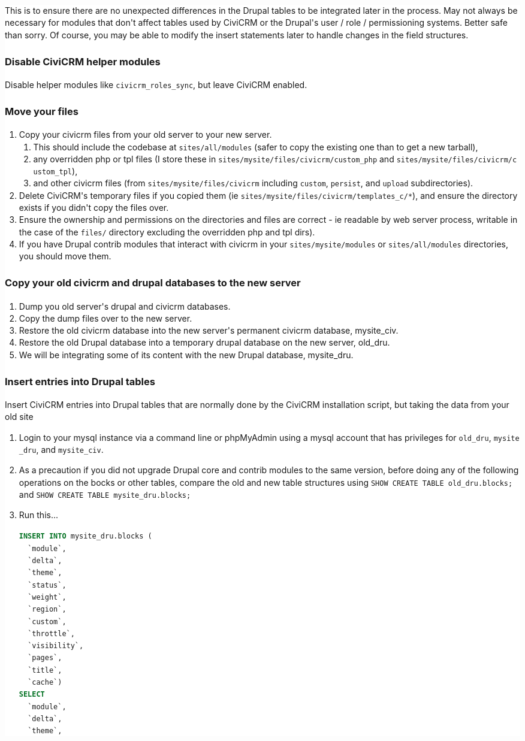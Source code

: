 This is to ensure there are no unexpected differences in the Drupal tables to be integrated later in the process. May not always be necessary for modules that don't affect tables used by CiviCRM or the Drupal's user / role / permissioning systems. Better safe than sorry. Of course, you may be able to modify the insert statements later to handle changes in the field structures.

### Disable CiviCRM helper modules

Disable helper modules like `civicrm_roles_sync`, but leave CiviCRM enabled.

### Move your files

1. Copy your civicrm files from your old server to your new server.
    1. This should include the codebase at `sites/all/modules` (safer to copy the existing one than to get a new tarball),
    1. any overridden php or tpl files (I store these in `sites/mysite/files/civicrm/custom_php` and `sites/mysite/files/civicrm/custom_tpl`),
    1. and other civicrm files (from `sites/mysite/files/civicrm` including `custom`, `persist`, and `upload` subdirectories).
1. Delete CiviCRM's temporary files if you copied them (ie `sites/mysite/files/civicrm/templates_c/*`), and ensure the directory exists if you didn't copy the files over.
1. Ensure the ownership and permissions on the directories and files are correct - ie readable by web server process, writable in the case of the `files/` directory excluding the overridden php and tpl dirs).
1. If you have Drupal contrib modules that interact with civicrm in your `sites/mysite/modules` or `sites/all/modules` directories, you should move them.

### Copy your old civicrm and drupal databases to the new server

1. Dump you old server's drupal and civicrm databases.
1. Copy the dump files over to the new server.
1. Restore the old civicrm database into the new server's permanent civicrm database, mysite_civ.
1. Restore the old Drupal database into a temporary drupal database on the new server, old_dru.
1. We will be integrating some of its content with the new Drupal database, mysite_dru.

### Insert entries into Drupal tables

Insert CiviCRM entries into Drupal tables that are normally done by the CiviCRM installation script, but taking the data from your old site

1. Login to your mysql instance via a command line or phpMyAdmin using a mysql account that has privileges for `old_dru`, `mysite_dru`, and `mysite_civ`.

1. As a precaution if you did not upgrade Drupal core and contrib modules to the same version, before doing any of the following operations on the bocks or other tables, compare the old and new table structures using `SHOW CREATE TABLE old_dru.blocks;` and `SHOW CREATE TABLE mysite_dru.blocks;`

1. Run this...
    ```sql
    INSERT INTO mysite_dru.blocks (
      `module`,
      `delta`, 
      `theme`, 
      `status`, 
      `weight`,
      `region`, 
      `custom`,
      `throttle`,
      `visibility`,
      `pages`,
      `title`, 
      `cache`)
    SELECT
      `module`,
      `delta`,
      `theme`,